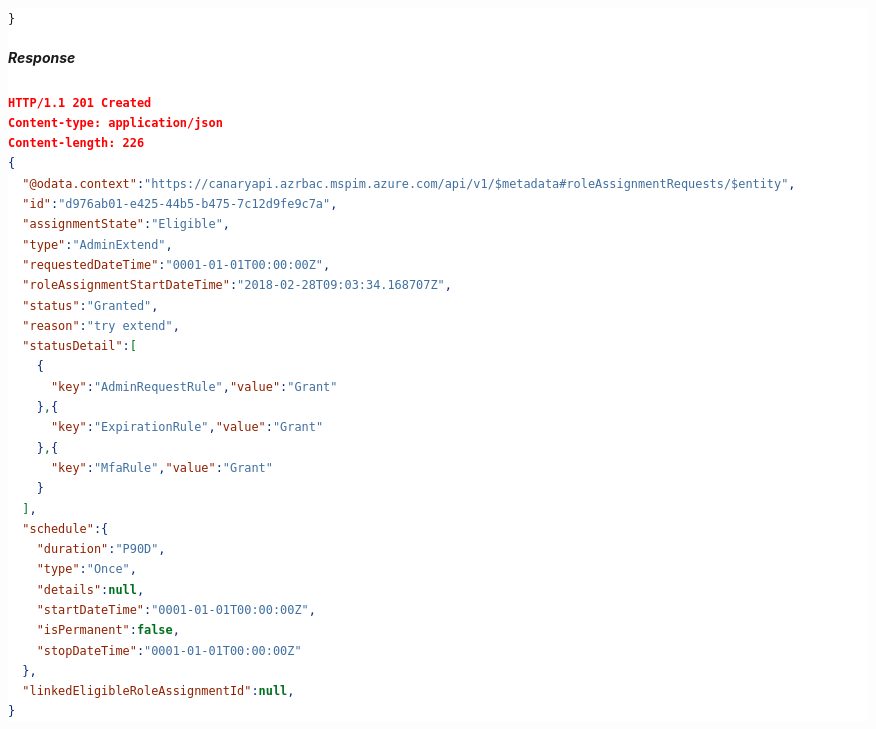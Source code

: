```http
}
```
##### Response

```json
HTTP/1.1 201 Created
Content-type: application/json
Content-length: 226
{
  "@odata.context":"https://canaryapi.azrbac.mspim.azure.com/api/v1/$metadata#roleAssignmentRequests/$entity",
  "id":"d976ab01-e425-44b5-b475-7c12d9fe9c7a",
  "assignmentState":"Eligible",
  "type":"AdminExtend",
  "requestedDateTime":"0001-01-01T00:00:00Z",
  "roleAssignmentStartDateTime":"2018-02-28T09:03:34.168707Z",
  "status":"Granted",
  "reason":"try extend",
  "statusDetail":[
    {
      "key":"AdminRequestRule","value":"Grant"
    },{
      "key":"ExpirationRule","value":"Grant"
    },{
      "key":"MfaRule","value":"Grant"
    }
  ],
  "schedule":{
    "duration":"P90D",
    "type":"Once",
    "details":null,
    "startDateTime":"0001-01-01T00:00:00Z",
    "isPermanent":false,
    "stopDateTime":"0001-01-01T00:00:00Z"
  },
  "linkedEligibleRoleAssignmentId":null,
}
```